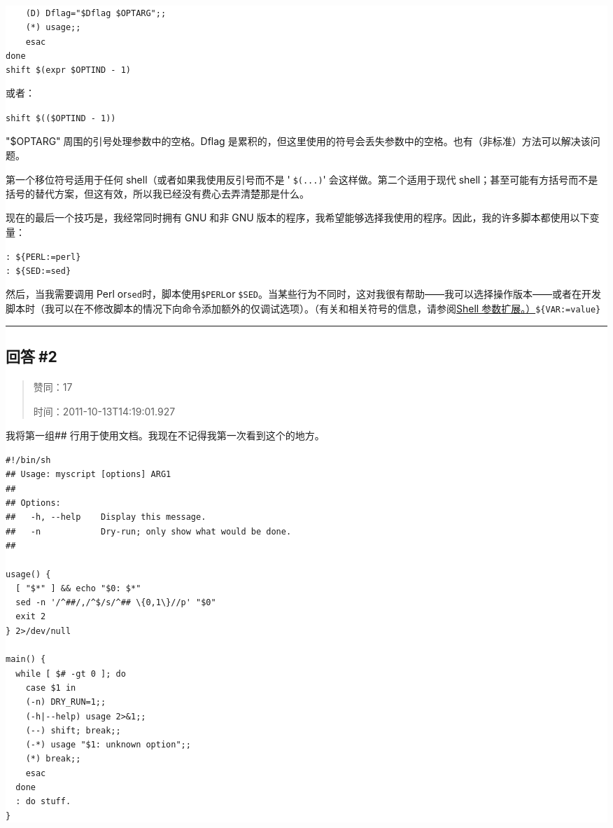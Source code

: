 ```
    (D) Dflag="$Dflag $OPTARG";;
    (*) usage;;
    esac
done
shift $(expr $OPTIND - 1) 
```

或者：

```
shift $(($OPTIND - 1)) 
```

"$OPTARG" 周围的引号处理参数中的空格。Dflag 是累积的，但这里使用的符号会丢失参数中的空格。也有（非标准）方法可以解决该问题。

第一个移位符号适用于任何 shell（或者如果我使用反引号而不是 ' `$(...)`' 会这样做。第二个适用于现代 shell；甚至可能有方括号而不是括号的替代方案，但这有效，所以我已经没有费心去弄清楚那是什么。

现在的最后一个技巧是，我经常同时拥有 GNU 和非 GNU 版本的程序，我希望能够选择我使用的程序。因此，我的许多脚本都使用以下变量：

```
: ${PERL:=perl}
: ${SED:=sed} 
```

然后，当我需要调用 Perl or`sed`时，脚本使用`$PERL`or `$SED`。当某些行为不同时，这对我很有帮助——我可以选择操作版本——或者在开发脚本时（我可以在不修改脚本的情况下向命令添加额外的仅调试选项）。（有关和相关符号的信息，请参阅[Shell 参数扩展。）](https://www.gnu.org/software/bash/manual/bash.html#Shell-Parameter-Expansion)`${VAR:=value}`

* * *

## 回答 #2

> 赞同：17
> 
> 时间：2011-10-13T14:19:01.927

我将第一组## 行用于使用文档。我现在不记得我第一次看到这个的地方。

```
#!/bin/sh
## Usage: myscript [options] ARG1
##
## Options:
##   -h, --help    Display this message.
##   -n            Dry-run; only show what would be done.
##

usage() {
  [ "$*" ] && echo "$0: $*"
  sed -n '/^##/,/^$/s/^## \{0,1\}//p' "$0"
  exit 2
} 2>/dev/null

main() {
  while [ $# -gt 0 ]; do
    case $1 in
    (-n) DRY_RUN=1;;
    (-h|--help) usage 2>&1;;
    (--) shift; break;;
    (-*) usage "$1: unknown option";;
    (*) break;;
    esac
  done
  : do stuff.
} 
```
